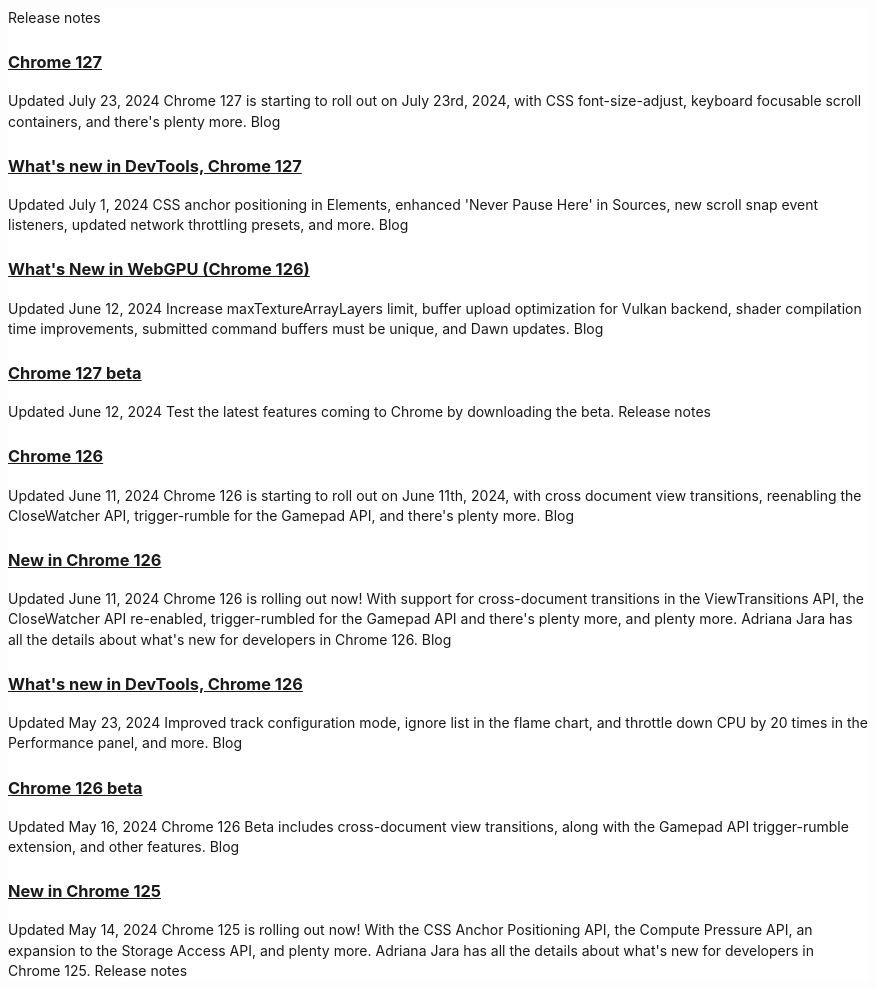 Release notes
### [Chrome 127](https://developer.chrome.com/release-notes/127?hl=en)
Updated July 23, 2024
Chrome 127 is starting to roll out on July 23rd, 2024, with CSS font-size-adjust, keyboard focusable scroll containers, and there's plenty more.
Blog
### [What's new in DevTools, Chrome 127](https://developer.chrome.com/blog/new-in-devtools-127?hl=en)
Updated July 1, 2024
CSS anchor positioning in Elements, enhanced 'Never Pause Here' in Sources, new scroll snap event listeners, updated network throttling presets, and more.
Blog
### [What's New in WebGPU (Chrome 126)](https://developer.chrome.com/blog/new-in-webgpu-126?hl=en)
Updated June 12, 2024
Increase maxTextureArrayLayers limit, buffer upload optimization for Vulkan backend, shader compilation time improvements, submitted command buffers must be unique, and Dawn updates.
Blog
### [Chrome 127 beta](https://developer.chrome.com/blog/chrome-127-beta?hl=en)
Updated June 12, 2024
Test the latest features coming to Chrome by downloading the beta.
Release notes
### [Chrome 126](https://developer.chrome.com/release-notes/126?hl=en)
Updated June 11, 2024
Chrome 126 is starting to roll out on June 11th, 2024, with cross document view transitions, reenabling the CloseWatcher API, trigger-rumble for the Gamepad API, and there's plenty more.
Blog
### [New in Chrome 126](https://developer.chrome.com/blog/new-in-chrome-126?hl=en)
Updated June 11, 2024
Chrome 126 is rolling out now! With support for cross-document transitions in the ViewTransitions API, the CloseWatcher API re-enabled, trigger-rumbled for the Gamepad API and there's plenty more, and plenty more. Adriana Jara has all the details about what's new for developers in Chrome 126.
Blog
### [What's new in DevTools, Chrome 126](https://developer.chrome.com/blog/new-in-devtools-126?hl=en)
Updated May 23, 2024
Improved track configuration mode, ignore list in the flame chart, and throttle down CPU by 20 times in the Performance panel, and more.
Blog
### [Chrome 126 beta](https://developer.chrome.com/blog/chrome-126-beta?hl=en)
Updated May 16, 2024
Chrome 126 Beta includes cross-document view transitions, along with the Gamepad API trigger-rumble extension, and other features.
Blog
### [New in Chrome 125](https://developer.chrome.com/blog/new-in-chrome-125?hl=en)
Updated May 14, 2024
Chrome 125 is rolling out now! With the CSS Anchor Positioning API, the Compute Pressure API, an expansion to the Storage Access API, and plenty more. Adriana Jara has all the details about what's new for developers in Chrome 125.
Release notes